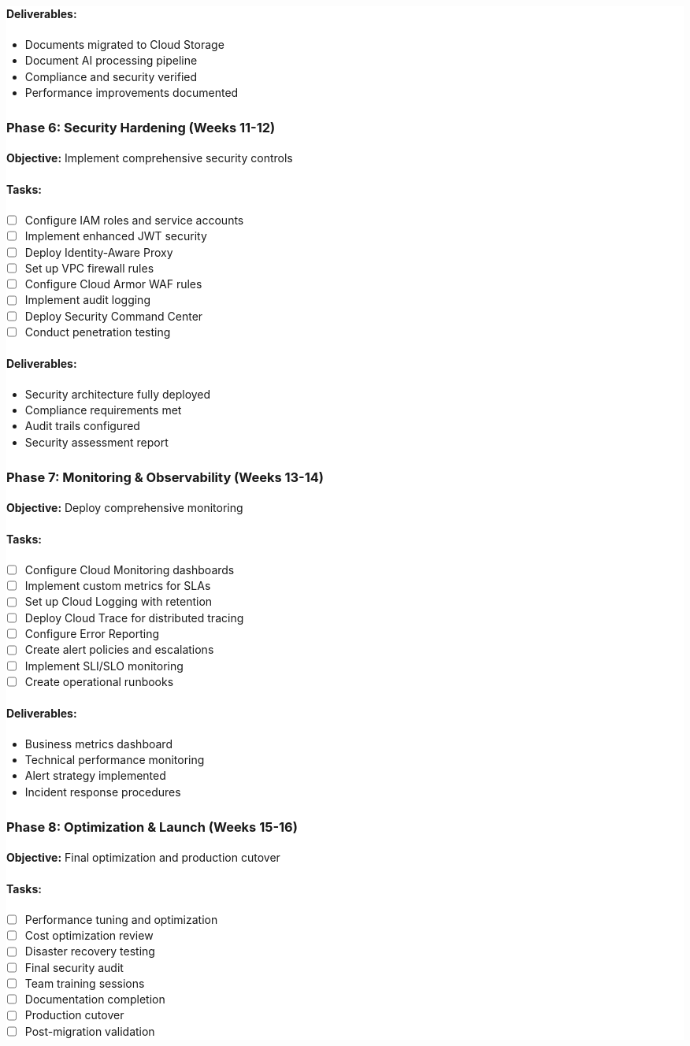 #### Deliverables:
- Documents migrated to Cloud Storage
- Document AI processing pipeline
- Compliance and security verified
- Performance improvements documented

### Phase 6: Security Hardening (Weeks 11-12)
**Objective:** Implement comprehensive security controls

#### Tasks:
- [ ] Configure IAM roles and service accounts
- [ ] Implement enhanced JWT security
- [ ] Deploy Identity-Aware Proxy
- [ ] Set up VPC firewall rules
- [ ] Configure Cloud Armor WAF rules
- [ ] Implement audit logging
- [ ] Deploy Security Command Center
- [ ] Conduct penetration testing

#### Deliverables:
- Security architecture fully deployed
- Compliance requirements met
- Audit trails configured
- Security assessment report

### Phase 7: Monitoring & Observability (Weeks 13-14)
**Objective:** Deploy comprehensive monitoring

#### Tasks:
- [ ] Configure Cloud Monitoring dashboards
- [ ] Implement custom metrics for SLAs
- [ ] Set up Cloud Logging with retention
- [ ] Deploy Cloud Trace for distributed tracing
- [ ] Configure Error Reporting
- [ ] Create alert policies and escalations
- [ ] Implement SLI/SLO monitoring
- [ ] Create operational runbooks

#### Deliverables:
- Business metrics dashboard
- Technical performance monitoring
- Alert strategy implemented
- Incident response procedures

### Phase 8: Optimization & Launch (Weeks 15-16)
**Objective:** Final optimization and production cutover

#### Tasks:
- [ ] Performance tuning and optimization
- [ ] Cost optimization review
- [ ] Disaster recovery testing
- [ ] Final security audit
- [ ] Team training sessions
- [ ] Documentation completion
- [ ] Production cutover
- [ ] Post-migration validation
